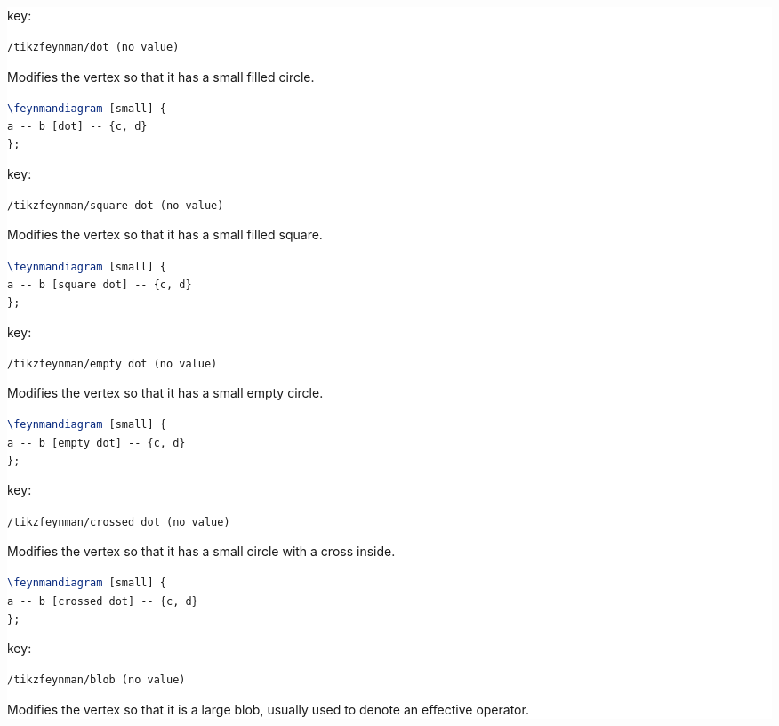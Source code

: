 key:

```tikz
/tikzfeynman/dot (no value)
```

Modifies the vertex so that it has a small filled circle.

```tikz
\feynmandiagram [small] {
a -- b [dot] -- {c, d}
};
```

key:

```tikz
/tikzfeynman/square dot (no value)
```

Modifies the vertex so that it has a small filled square.

```tikz
\feynmandiagram [small] {
a -- b [square dot] -- {c, d}
};
```

key:

```tikz
/tikzfeynman/empty dot (no value)
```

Modifies the vertex so that it has a small empty circle.

```tikz
\feynmandiagram [small] {
a -- b [empty dot] -- {c, d}
};
```

key:

```tikz
/tikzfeynman/crossed dot (no value)
```

Modifies the vertex so that it has a small circle with a cross inside.

```tikz
\feynmandiagram [small] {
a -- b [crossed dot] -- {c, d}
};
```

key:

```tikz
/tikzfeynman/blob (no value)
```

Modifies the vertex so that it is a large blob, usually used to denote an effective operator.
